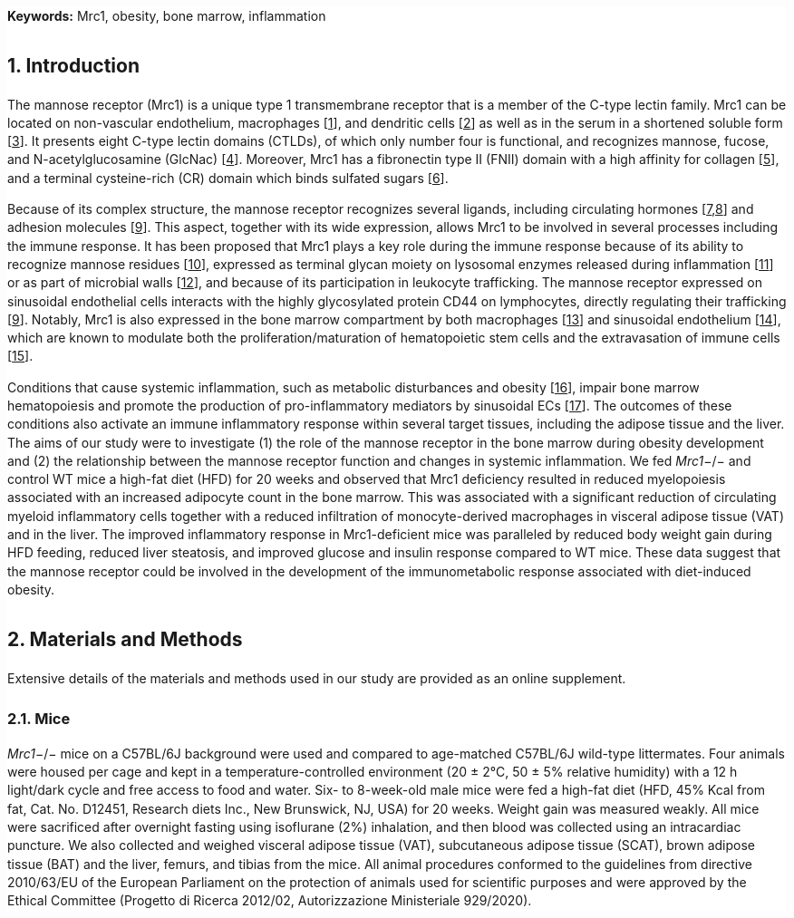 **Keywords:** Mrc1, obesity, bone marrow, inflammation

## 1\. Introduction

The mannose receptor (Mrc1) is a unique type 1 transmembrane receptor that is a member of the C-type lectin family. Mrc1 can be located on non-vascular endothelium, macrophages \[[1](#B1-metabolites-12-01205)\], and dendritic cells \[[2](#B2-metabolites-12-01205)\] as well as in the serum in a shortened soluble form \[[3](#B3-metabolites-12-01205)\]. It presents eight C-type lectin domains (CTLDs), of which only number four is functional, and recognizes mannose, fucose, and N-acetylglucosamine (GlcNac) \[[4](#B4-metabolites-12-01205)\]. Moreover, Mrc1 has a fibronectin type II (FNII) domain with a high affinity for collagen \[[5](#B5-metabolites-12-01205)\], and a terminal cysteine-rich (CR) domain which binds sulfated sugars \[[6](#B6-metabolites-12-01205)\].

Because of its complex structure, the mannose receptor recognizes several ligands, including circulating hormones \[[7](#B7-metabolites-12-01205),[8](#B8-metabolites-12-01205)\] and adhesion molecules \[[9](#B9-metabolites-12-01205)\]. This aspect, together with its wide expression, allows Mrc1 to be involved in several processes including the immune response. It has been proposed that Mrc1 plays a key role during the immune response because of its ability to recognize mannose residues \[[10](#B10-metabolites-12-01205)\], expressed as terminal glycan moiety on lysosomal enzymes released during inflammation \[[11](#B11-metabolites-12-01205)\] or as part of microbial walls \[[12](#B12-metabolites-12-01205)\], and because of its participation in leukocyte trafficking. The mannose receptor expressed on sinusoidal endothelial cells interacts with the highly glycosylated protein CD44 on lymphocytes, directly regulating their trafficking \[[9](#B9-metabolites-12-01205)\]. Notably, Mrc1 is also expressed in the bone marrow compartment by both macrophages \[[13](#B13-metabolites-12-01205)\] and sinusoidal endothelium \[[14](#B14-metabolites-12-01205)\], which are known to modulate both the proliferation/maturation of hematopoietic stem cells and the extravasation of immune cells \[[15](#B15-metabolites-12-01205)\].

Conditions that cause systemic inflammation, such as metabolic disturbances and obesity \[[16](#B16-metabolites-12-01205)\], impair bone marrow hematopoiesis and promote the production of pro-inflammatory mediators by sinusoidal ECs \[[17](#B17-metabolites-12-01205)\]. The outcomes of these conditions also activate an immune inflammatory response within several target tissues, including the adipose tissue and the liver. The aims of our study were to investigate (1) the role of the mannose receptor in the bone marrow during obesity development and (2) the relationship between the mannose receptor function and changes in systemic inflammation. We fed _Mrc1_−/− and control WT mice a high-fat diet (HFD) for 20 weeks and observed that Mrc1 deficiency resulted in reduced myelopoiesis associated with an increased adipocyte count in the bone marrow. This was associated with a significant reduction of circulating myeloid inflammatory cells together with a reduced infiltration of monocyte-derived macrophages in visceral adipose tissue (VAT) and in the liver. The improved inflammatory response in Mrc1-deficient mice was paralleled by reduced body weight gain during HFD feeding, reduced liver steatosis, and improved glucose and insulin response compared to WT mice. These data suggest that the mannose receptor could be involved in the development of the immunometabolic response associated with diet-induced obesity.

## 2\. Materials and Methods

Extensive details of the materials and methods used in our study are provided as an online supplement.

### 2.1. Mice

_Mrc1_−/− mice on a C57BL/6J background were used and compared to age-matched C57BL/6J wild-type littermates. Four animals were housed per cage and kept in a temperature-controlled environment (20 ± 2°C, 50 ± 5% relative humidity) with a 12 h light/dark cycle and free access to food and water. Six- to 8-week-old male mice were fed a high-fat diet (HFD, 45% Kcal from fat, Cat. No. D12451, Research diets Inc., New Brunswick, NJ, USA) for 20 weeks. Weight gain was measured weakly. All mice were sacrificed after overnight fasting using isoflurane (2%) inhalation, and then blood was collected using an intracardiac puncture. We also collected and weighed visceral adipose tissue (VAT), subcutaneous adipose tissue (SCAT), brown adipose tissue (BAT) and the liver, femurs, and tibias from the mice. All animal procedures conformed to the guidelines from directive 2010/63/EU of the European Parliament on the protection of animals used for scientific purposes and were approved by the Ethical Committee (Progetto di Ricerca 2012/02, Autorizzazione Ministeriale 929/2020).
